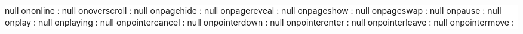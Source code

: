 null
ononline
: 
null
onoverscroll
: 
null
onpagehide
: 
null
onpagereveal
: 
null
onpageshow
: 
null
onpageswap
: 
null
onpause
: 
null
onplay
: 
null
onplaying
: 
null
onpointercancel
: 
null
onpointerdown
: 
null
onpointerenter
: 
null
onpointerleave
: 
null
onpointermove
: 
